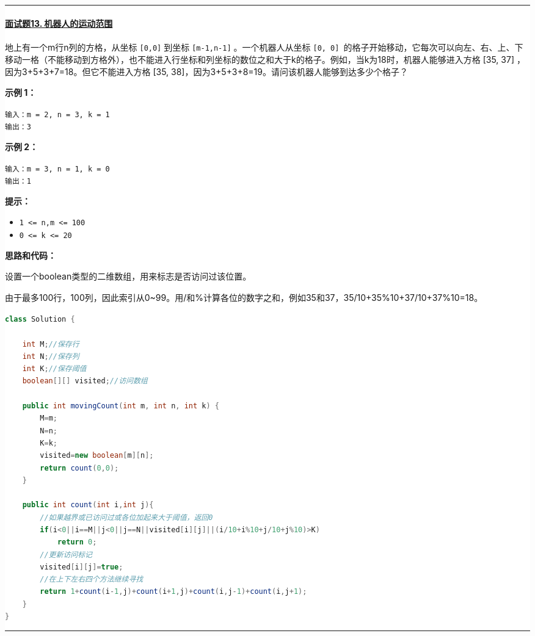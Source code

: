
---

#### [面试题13. 机器人的运动范围](https://leetcode-cn.com/problems/ji-qi-ren-de-yun-dong-fan-wei-lcof/)

地上有一个m行n列的方格，从坐标 `[0,0]` 到坐标 `[m-1,n-1]` 。一个机器人从坐标 `[0, 0] `的格子开始移动，它每次可以向左、右、上、下移动一格（不能移动到方格外），也不能进入行坐标和列坐标的数位之和大于k的格子。例如，当k为18时，机器人能够进入方格 [35, 37] ，因为3+5+3+7=18。但它不能进入方格 [35, 38]，因为3+5+3+8=19。请问该机器人能够到达多少个格子？

**示例 1：**

```
输入：m = 2, n = 3, k = 1
输出：3
```

**示例 2：**

```
输入：m = 3, n = 1, k = 0
输出：1
```

**提示：**

- `1 <= n,m <= 100`
- `0 <= k <= 20`

**思路和代码：**

设置一个boolean类型的二维数组，用来标志是否访问过该位置。

由于最多100行，100列，因此索引从0~99。用/和%计算各位的数字之和，例如35和37，35/10+35%10+37/10+37%10=18。

```java
class Solution {

    int M;//保存行
    int N;//保存列
    int K;//保存阈值
    boolean[][] visited;//访问数组

    public int movingCount(int m, int n, int k) {
        M=m;
        N=n;
        K=k;
        visited=new boolean[m][n];
        return count(0,0);
    }

    public int count(int i,int j){
        //如果越界或已访问过或各位加起来大于阈值，返回0
        if(i<0||i==M||j<0||j==N||visited[i][j]||(i/10+i%10+j/10+j%10)>K)
            return 0;
        //更新访问标记
        visited[i][j]=true;
        //在上下左右四个方法继续寻找
        return 1+count(i-1,j)+count(i+1,j)+count(i,j-1)+count(i,j+1);
    }
}
```

---